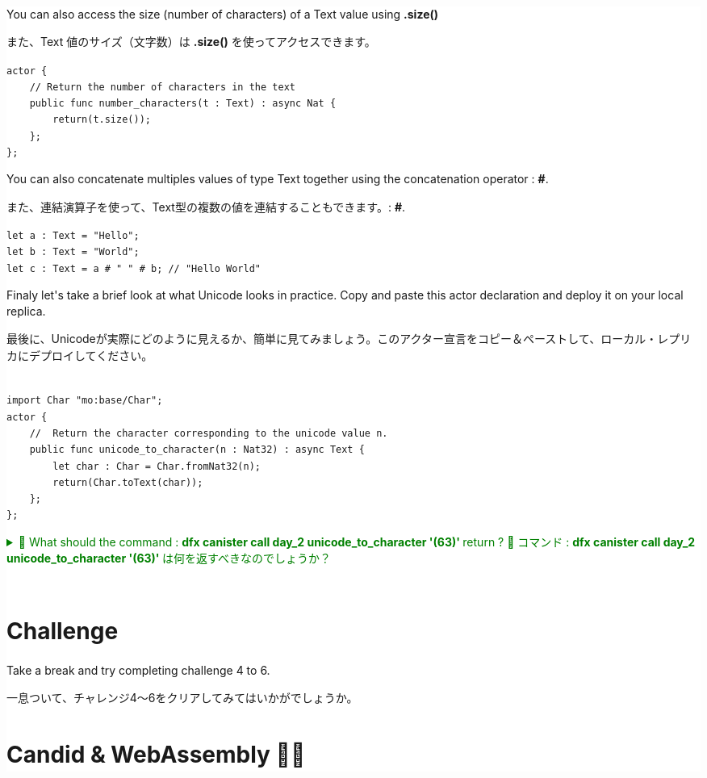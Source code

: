 You can also access the size (number of characters) of a Text value using **.size()** <br/>

また、Text 値のサイズ（文字数）は **.size()** を使ってアクセスできます。 <br/>

```
actor {
	// Return the number of characters in the text
	public func number_characters(t : Text) : async Nat {
		return(t.size());
	};
};

```

You can also concatenate multiples values of type Text together using the concatenation operator : **#**.

また、連結演算子を使って、Text型の複数の値を連結することもできます。: **#**.


```
let a : Text = "Hello";
let b : Text = "World";
let c : Text = a # " " # b; // "Hello World"

```

Finaly let's take a brief look at what Unicode looks in practice. Copy and paste this actor declaration and deploy it on your local replica.

最後に、Unicodeが実際にどのように見えるか、簡単に見てみましょう。このアクター宣言をコピー＆ペーストして、ローカル・レプリカにデプロイしてください。

```

import Char "mo:base/Char";
actor {
    //	Return the character corresponding to the unicode value n.
    public func unicode_to_character(n : Nat32) : async Text {
    	let char : Char = Char.fromNat32(n);
    	return(Char.toText(char));
    };
};

```

 <details><summary style="color:green"> 🤔 What should the command : <strong> dfx canister call day_2 unicode_to_character '(63)' </strong> return ? 🤔 コマンド : <strong> dfx canister call day_2 unicode_to_character '(63)' </strong> は何を返すべきなのでしょうか？</summary></details>
<br/>

# Challenge

Take a break and try completing challenge 4 to 6.

一息ついて、チャレンジ4～6をクリアしてみてはいかがでしょうか。

# Candid & WebAssembly 🧑‍🔬
